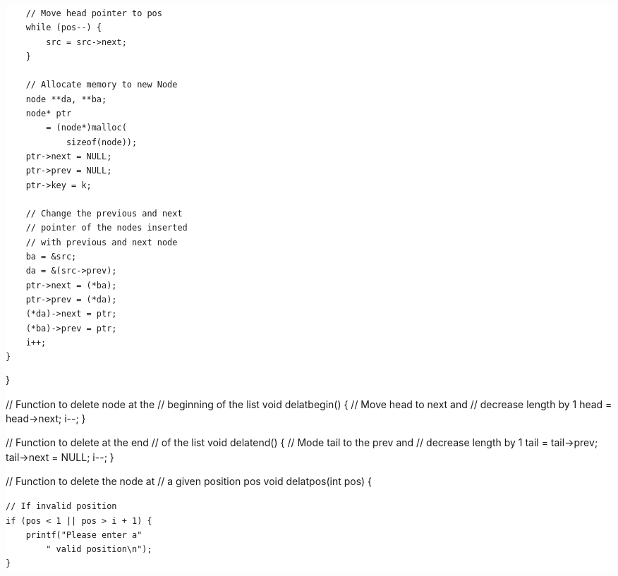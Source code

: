 		// Move head pointer to pos
		while (pos--) {
			src = src->next;
		}

		// Allocate memory to new Node
		node **da, **ba;
		node* ptr
			= (node*)malloc(
				sizeof(node));
		ptr->next = NULL;
		ptr->prev = NULL;
		ptr->key = k;

		// Change the previous and next
		// pointer of the nodes inserted
		// with previous and next node
		ba = &src;
		da = &(src->prev);
		ptr->next = (*ba);
		ptr->prev = (*da);
		(*da)->next = ptr;
		(*ba)->prev = ptr;
		i++;
	}
}

// Function to delete node at the
// beginning of the list
void delatbegin()
{
	// Move head to next and
	// decrease length by 1
	head = head->next;
	i--;
}

// Function to delete at the end
// of the list
void delatend()
{
	// Mode tail to the prev and
	// decrease length by 1
	tail = tail->prev;
	tail->next = NULL;
	i--;
}

// Function to delete the node at
// a given position pos
void delatpos(int pos)
{

	// If invalid position
	if (pos < 1 || pos > i + 1) {
		printf("Please enter a"
			" valid position\n");
	}
